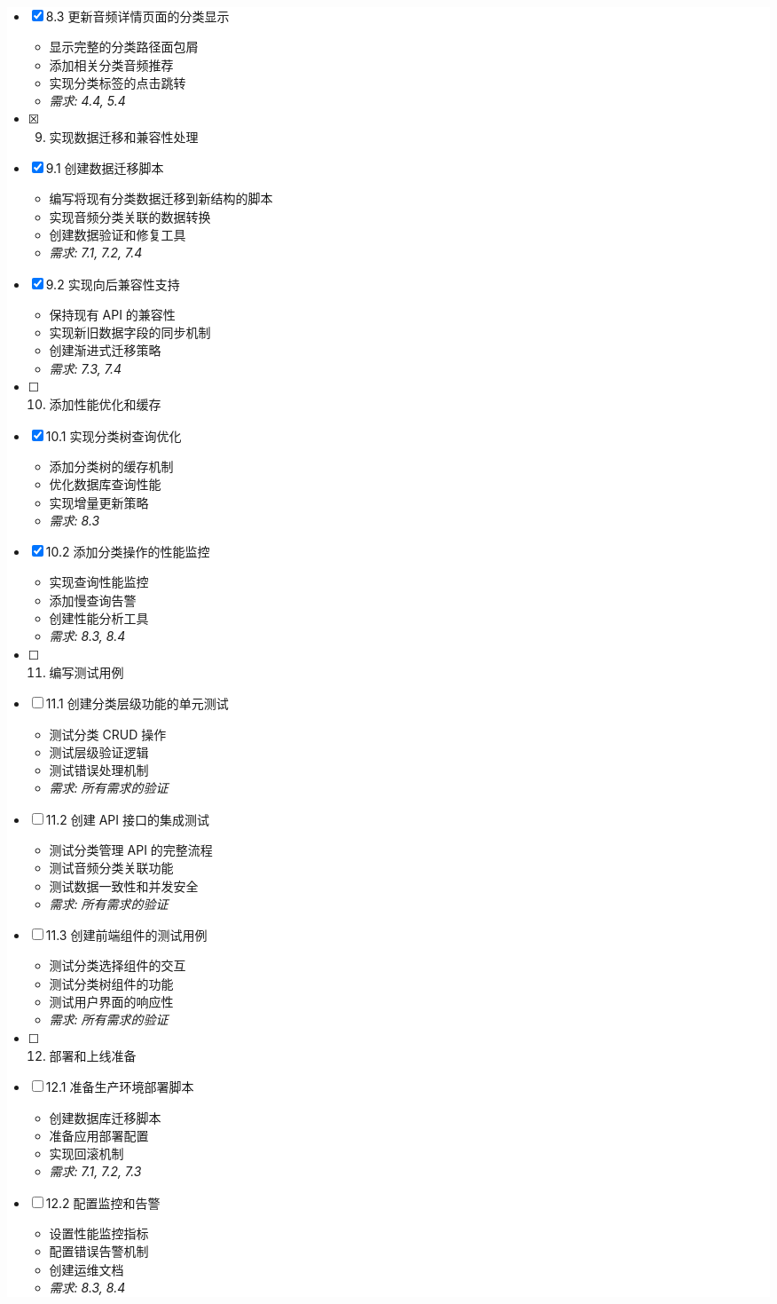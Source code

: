 - [x] 8.3 更新音频详情页面的分类显示
  - 显示完整的分类路径面包屑
  - 添加相关分类音频推荐
  - 实现分类标签的点击跳转
  - _需求: 4.4, 5.4_

- [x] 9. 实现数据迁移和兼容性处理
- [x] 9.1 创建数据迁移脚本
  - 编写将现有分类数据迁移到新结构的脚本
  - 实现音频分类关联的数据转换
  - 创建数据验证和修复工具
  - _需求: 7.1, 7.2, 7.4_

- [x] 9.2 实现向后兼容性支持
  - 保持现有 API 的兼容性
  - 实现新旧数据字段的同步机制
  - 创建渐进式迁移策略
  - _需求: 7.3, 7.4_

- [ ] 10. 添加性能优化和缓存
- [x] 10.1 实现分类树查询优化
  - 添加分类树的缓存机制
  - 优化数据库查询性能
  - 实现增量更新策略
  - _需求: 8.3_

- [x] 10.2 添加分类操作的性能监控
  - 实现查询性能监控
  - 添加慢查询告警
  - 创建性能分析工具
  - _需求: 8.3, 8.4_

- [ ] 11. 编写测试用例
- [ ] 11.1 创建分类层级功能的单元测试
  - 测试分类 CRUD 操作
  - 测试层级验证逻辑
  - 测试错误处理机制
  - _需求: 所有需求的验证_

- [ ] 11.2 创建 API 接口的集成测试
  - 测试分类管理 API 的完整流程
  - 测试音频分类关联功能
  - 测试数据一致性和并发安全
  - _需求: 所有需求的验证_

- [ ] 11.3 创建前端组件的测试用例
  - 测试分类选择组件的交互
  - 测试分类树组件的功能
  - 测试用户界面的响应性
  - _需求: 所有需求的验证_

- [ ] 12. 部署和上线准备
- [ ] 12.1 准备生产环境部署脚本
  - 创建数据库迁移脚本
  - 准备应用部署配置
  - 实现回滚机制
  - _需求: 7.1, 7.2, 7.3_

- [ ] 12.2 配置监控和告警
  - 设置性能监控指标
  - 配置错误告警机制
  - 创建运维文档
  - _需求: 8.3, 8.4_